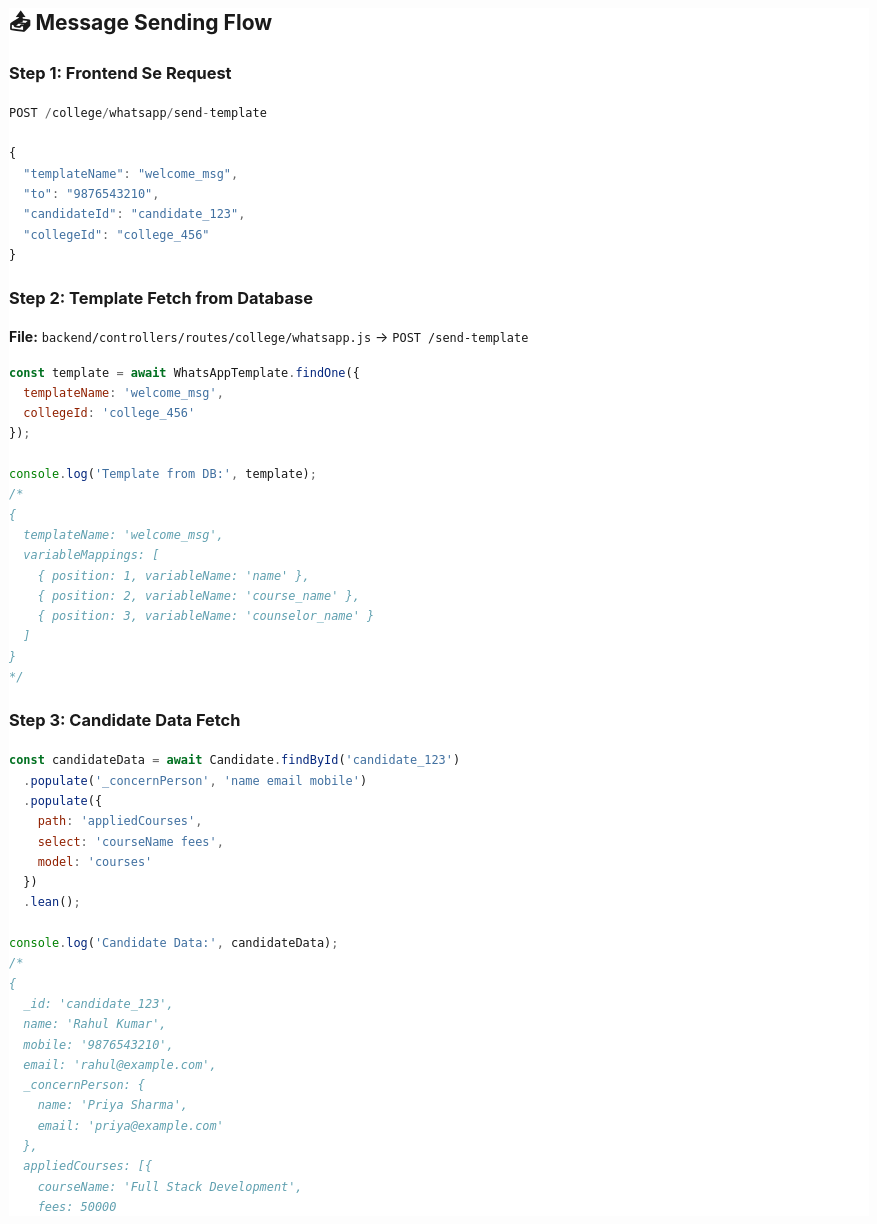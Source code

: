 
## 📤 Message Sending Flow

### Step 1: Frontend Se Request

```javascript
POST /college/whatsapp/send-template

{
  "templateName": "welcome_msg",
  "to": "9876543210",
  "candidateId": "candidate_123",
  "collegeId": "college_456"
}
```

### Step 2: Template Fetch from Database

**File:** `backend/controllers/routes/college/whatsapp.js` → `POST /send-template`

```javascript
const template = await WhatsAppTemplate.findOne({
  templateName: 'welcome_msg',
  collegeId: 'college_456'
});

console.log('Template from DB:', template);
/*
{
  templateName: 'welcome_msg',
  variableMappings: [
    { position: 1, variableName: 'name' },
    { position: 2, variableName: 'course_name' },
    { position: 3, variableName: 'counselor_name' }
  ]
}
*/
```

### Step 3: Candidate Data Fetch

```javascript
const candidateData = await Candidate.findById('candidate_123')
  .populate('_concernPerson', 'name email mobile')
  .populate({
    path: 'appliedCourses',
    select: 'courseName fees',
    model: 'courses'
  })
  .lean();

console.log('Candidate Data:', candidateData);
/*
{
  _id: 'candidate_123',
  name: 'Rahul Kumar',
  mobile: '9876543210',
  email: 'rahul@example.com',
  _concernPerson: {
    name: 'Priya Sharma',
    email: 'priya@example.com'
  },
  appliedCourses: [{
    courseName: 'Full Stack Development',
    fees: 50000
```